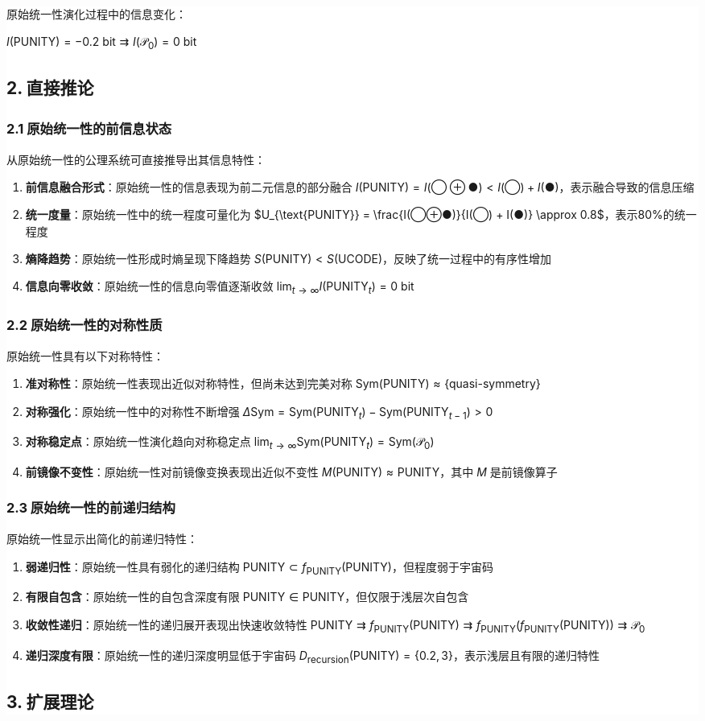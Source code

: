 原始统一性演化过程中的信息变化：

$`I(\text{PUNITY}) = -0.2 \text{ bit} \rightrightarrows I(\mathcal{P}_0) = 0 \text{ bit}`$

## 2. 直接推论

### 2.1 原始统一性的前信息状态

从原始统一性的公理系统可直接推导出其信息特性：

1. **前信息融合形式**：原始统一性的信息表现为前二元信息的部分融合
   $`I(\text{PUNITY}) = I(◯⊕●) < I(◯) + I(●)`$，表示融合导致的信息压缩

2. **统一度量**：原始统一性中的统一程度可量化为
   $`U_{\text{PUNITY}} = \frac{I(◯⊕●)}{I(◯) + I(●)} \approx 0.8`$，表示80%的统一程度

3. **熵降趋势**：原始统一性形成时熵呈现下降趋势
   $`S(\text{PUNITY}) < S(\text{UCODE})`$，反映了统一过程中的有序性增加

4. **信息向零收敛**：原始统一性的信息向零值逐渐收敛
   $`\lim_{t \to \infty} I(\text{PUNITY}_t) = 0 \text{ bit}`$

### 2.2 原始统一性的对称性质

原始统一性具有以下对称特性：

1. **准对称性**：原始统一性表现出近似对称特性，但尚未达到完美对称
   $`\text{Sym}(\text{PUNITY}) \approx \{\text{quasi-symmetry}\}`$

2. **对称强化**：原始统一性中的对称性不断增强
   $`\Delta\text{Sym} = \text{Sym}(\text{PUNITY}_t) - \text{Sym}(\text{PUNITY}_{t-1}) > 0`$

3. **对称稳定点**：原始统一性演化趋向对称稳定点
   $`\lim_{t \to \infty} \text{Sym}(\text{PUNITY}_t) = \text{Sym}(\mathcal{P}_0)`$

4. **前镜像不变性**：原始统一性对前镜像变换表现出近似不变性
   $`M(\text{PUNITY}) \approx \text{PUNITY}`$，其中 $`M`$ 是前镜像算子

### 2.3 原始统一性的前递归结构

原始统一性显示出简化的前递归特性：

1. **弱递归性**：原始统一性具有弱化的递归结构
   $`\text{PUNITY} \subset f_{\text{PUNITY}}(\text{PUNITY})`$，但程度弱于宇宙码

2. **有限自包含**：原始统一性的自包含深度有限
   $`\text{PUNITY} \in \text{PUNITY}`$，但仅限于浅层次自包含

3. **收敛性递归**：原始统一性的递归展开表现出快速收敛特性
   $`\text{PUNITY} \rightrightarrows f_{\text{PUNITY}}(\text{PUNITY}) \rightrightarrows f_{\text{PUNITY}}(f_{\text{PUNITY}}(\text{PUNITY})) \rightrightarrows \mathcal{P}_0`$

4. **递归深度有限**：原始统一性的递归深度明显低于宇宙码
   $`D_{\text{recursion}}(\text{PUNITY}) = \{0.2, 3\}`$，表示浅层且有限的递归特性

## 3. 扩展理论
